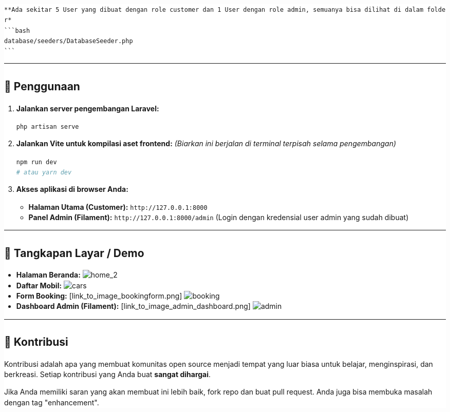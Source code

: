     **Ada sekitar 5 User yang dibuat dengan role customer dan 1 User dengan role admin, semuanya bisa dilihat di dalam folder*
    ```bash
    database/seeders/DatabaseSeeder.php
    ```

---

## 🚀 Penggunaan

1.  **Jalankan server pengembangan Laravel:**
    ```bash
    php artisan serve
    ```

2.  **Jalankan Vite untuk kompilasi aset frontend:**
    *(Biarkan ini berjalan di terminal terpisah selama pengembangan)*
    ```bash
    npm run dev
    # atau yarn dev
    ```

3.  **Akses aplikasi di browser Anda:**
    * **Halaman Utama (Customer):** `http://127.0.0.1:8000`
    * **Panel Admin (Filament):** `http://127.0.0.1:8000/admin` (Login dengan kredensial user admin yang sudah dibuat)

---

## 📸 Tangkapan Layar / Demo

* **Halaman Beranda:**
![home_2](https://github.com/user-attachments/assets/0b6f487a-51a5-4220-872f-a1a802be0a25)
* **Daftar Mobil:**
![cars](https://github.com/user-attachments/assets/4d356daa-a6c9-4381-83a8-b75aeb4b393a)
* **Form Booking:** [link_to_image_bookingform.png]
![booking](https://github.com/user-attachments/assets/b5457ded-f1cc-4f7f-93de-105d09273d6b)
* **Dashboard Admin (Filament):** [link_to_image_admin_dashboard.png]
![admin](https://github.com/user-attachments/assets/e3793b37-a00d-4754-b474-b70fc3416054)

---

## 🤝 Kontribusi

Kontribusi adalah apa yang membuat komunitas open source menjadi tempat yang luar biasa untuk belajar, menginspirasi, dan berkreasi. Setiap kontribusi yang Anda buat **sangat dihargai**.

Jika Anda memiliki saran yang akan membuat ini lebih baik, fork repo dan buat pull request. Anda juga bisa membuka masalah dengan tag "enhancement".
